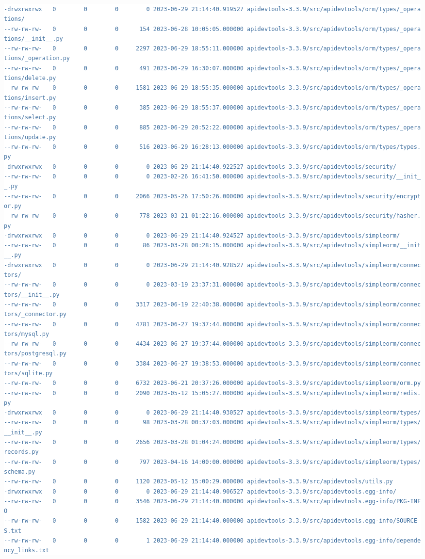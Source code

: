 ```diff
-drwxrwxrwx   0        0        0        0 2023-06-29 21:14:40.919527 apidevtools-3.3.9/src/apidevtools/orm/types/_operations/
--rw-rw-rw-   0        0        0      154 2023-06-28 10:05:05.000000 apidevtools-3.3.9/src/apidevtools/orm/types/_operations/__init__.py
--rw-rw-rw-   0        0        0     2297 2023-06-29 18:55:11.000000 apidevtools-3.3.9/src/apidevtools/orm/types/_operations/_operation.py
--rw-rw-rw-   0        0        0      491 2023-06-29 16:30:07.000000 apidevtools-3.3.9/src/apidevtools/orm/types/_operations/delete.py
--rw-rw-rw-   0        0        0     1581 2023-06-29 18:55:35.000000 apidevtools-3.3.9/src/apidevtools/orm/types/_operations/insert.py
--rw-rw-rw-   0        0        0      385 2023-06-29 18:55:37.000000 apidevtools-3.3.9/src/apidevtools/orm/types/_operations/select.py
--rw-rw-rw-   0        0        0      885 2023-06-29 20:52:22.000000 apidevtools-3.3.9/src/apidevtools/orm/types/_operations/update.py
--rw-rw-rw-   0        0        0      516 2023-06-29 16:28:13.000000 apidevtools-3.3.9/src/apidevtools/orm/types/types.py
-drwxrwxrwx   0        0        0        0 2023-06-29 21:14:40.922527 apidevtools-3.3.9/src/apidevtools/security/
--rw-rw-rw-   0        0        0        0 2023-02-26 16:41:50.000000 apidevtools-3.3.9/src/apidevtools/security/__init__.py
--rw-rw-rw-   0        0        0     2066 2023-05-26 17:50:26.000000 apidevtools-3.3.9/src/apidevtools/security/encryptor.py
--rw-rw-rw-   0        0        0      778 2023-03-21 01:22:16.000000 apidevtools-3.3.9/src/apidevtools/security/hasher.py
-drwxrwxrwx   0        0        0        0 2023-06-29 21:14:40.924527 apidevtools-3.3.9/src/apidevtools/simpleorm/
--rw-rw-rw-   0        0        0       86 2023-03-28 00:28:15.000000 apidevtools-3.3.9/src/apidevtools/simpleorm/__init__.py
-drwxrwxrwx   0        0        0        0 2023-06-29 21:14:40.928527 apidevtools-3.3.9/src/apidevtools/simpleorm/connectors/
--rw-rw-rw-   0        0        0        0 2023-03-19 23:37:31.000000 apidevtools-3.3.9/src/apidevtools/simpleorm/connectors/__init__.py
--rw-rw-rw-   0        0        0     3317 2023-06-19 22:40:38.000000 apidevtools-3.3.9/src/apidevtools/simpleorm/connectors/_connector.py
--rw-rw-rw-   0        0        0     4781 2023-06-27 19:37:44.000000 apidevtools-3.3.9/src/apidevtools/simpleorm/connectors/mysql.py
--rw-rw-rw-   0        0        0     4434 2023-06-27 19:37:44.000000 apidevtools-3.3.9/src/apidevtools/simpleorm/connectors/postgresql.py
--rw-rw-rw-   0        0        0     3384 2023-06-27 19:38:53.000000 apidevtools-3.3.9/src/apidevtools/simpleorm/connectors/sqlite.py
--rw-rw-rw-   0        0        0     6732 2023-06-21 20:37:26.000000 apidevtools-3.3.9/src/apidevtools/simpleorm/orm.py
--rw-rw-rw-   0        0        0     2090 2023-05-12 15:05:27.000000 apidevtools-3.3.9/src/apidevtools/simpleorm/redis.py
-drwxrwxrwx   0        0        0        0 2023-06-29 21:14:40.930527 apidevtools-3.3.9/src/apidevtools/simpleorm/types/
--rw-rw-rw-   0        0        0       98 2023-03-28 00:37:03.000000 apidevtools-3.3.9/src/apidevtools/simpleorm/types/__init__.py
--rw-rw-rw-   0        0        0     2656 2023-03-28 01:04:24.000000 apidevtools-3.3.9/src/apidevtools/simpleorm/types/records.py
--rw-rw-rw-   0        0        0      797 2023-04-16 14:00:00.000000 apidevtools-3.3.9/src/apidevtools/simpleorm/types/schema.py
--rw-rw-rw-   0        0        0     1120 2023-05-12 15:00:29.000000 apidevtools-3.3.9/src/apidevtools/utils.py
-drwxrwxrwx   0        0        0        0 2023-06-29 21:14:40.906527 apidevtools-3.3.9/src/apidevtools.egg-info/
--rw-rw-rw-   0        0        0     3546 2023-06-29 21:14:40.000000 apidevtools-3.3.9/src/apidevtools.egg-info/PKG-INFO
--rw-rw-rw-   0        0        0     1582 2023-06-29 21:14:40.000000 apidevtools-3.3.9/src/apidevtools.egg-info/SOURCES.txt
--rw-rw-rw-   0        0        0        1 2023-06-29 21:14:40.000000 apidevtools-3.3.9/src/apidevtools.egg-info/dependency_links.txt
```